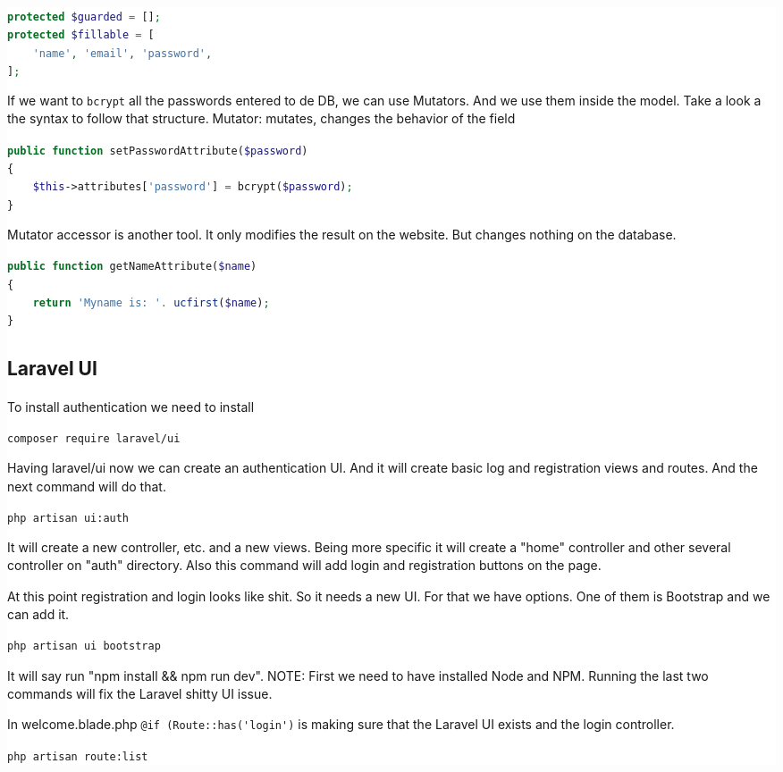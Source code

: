 ```php
protected $guarded = [];
protected $fillable = [
	'name', 'email', 'password',
];
```

If we want to `bcrypt` all the passwords entered to de DB, we can use Mutators. And we use them inside the model. Take a look a the syntax to follow that structure.
Mutator: mutates, changes the behavior of the field

```php
public function setPasswordAttribute($password)
{
	$this->attributes['password'] = bcrypt($password);
}
```

Mutator accessor is another tool. It only modifies the result on the website. But changes nothing on the database.
```php
public function getNameAttribute($name)
{
	return 'Myname is: '. ucfirst($name);
}
```

## Laravel UI

To install authentication we need to install
```bash
composer require laravel/ui
```

Having laravel/ui now we can create an authentication UI. And it will create basic log and registration views and routes. And the next command will do that.
```bash
php artisan ui:auth
```

It will create a new controller, etc. and a new views. Being more specific it will create a "home" controller and other several controller on "auth" directory. Also this command will add login and registration buttons on the page.

At this point registration and login looks like shit. So it needs a new UI. For that we have options. One of them is Bootstrap and we can add it.
```bash
php artisan ui bootstrap
```

It will say run "npm install && npm run dev". 
NOTE: First we need to have installed Node and NPM. Running the last two commands will fix the Laravel shitty UI issue.

In welcome.blade.php `@if (Route::has('login')` is making sure that the Laravel UI exists and the login controller.
```bash
php artisan route:list
```
